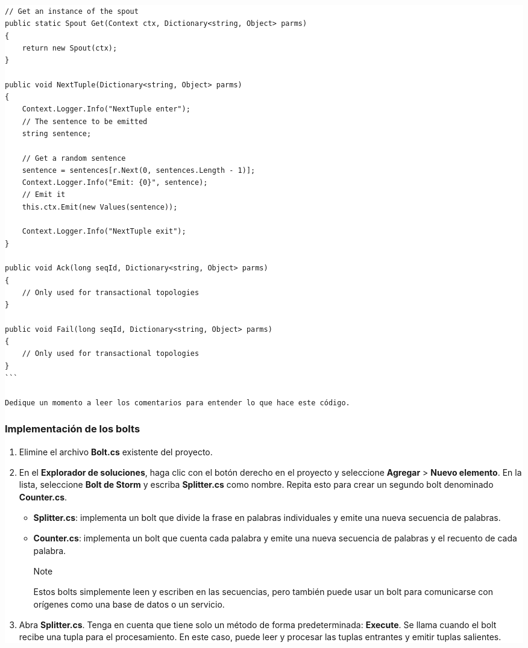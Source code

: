     // Get an instance of the spout
    public static Spout Get(Context ctx, Dictionary<string, Object> parms)
    {
        return new Spout(ctx);
    }

    public void NextTuple(Dictionary<string, Object> parms)
    {
        Context.Logger.Info("NextTuple enter");
        // The sentence to be emitted
        string sentence;

        // Get a random sentence
        sentence = sentences[r.Next(0, sentences.Length - 1)];
        Context.Logger.Info("Emit: {0}", sentence);
        // Emit it
        this.ctx.Emit(new Values(sentence));

        Context.Logger.Info("NextTuple exit");
    }

    public void Ack(long seqId, Dictionary<string, Object> parms)
    {
        // Only used for transactional topologies
    }

    public void Fail(long seqId, Dictionary<string, Object> parms)
    {
        // Only used for transactional topologies
    }
    ```
   
    Dedique un momento a leer los comentarios para entender lo que hace este código.

### <a name="implement-the-bolts"></a>Implementación de los bolts

1. Elimine el archivo **Bolt.cs** existente del proyecto.

2. En el **Explorador de soluciones**, haga clic con el botón derecho en el proyecto y seleccione **Agregar** > **Nuevo elemento**. En la lista, seleccione **Bolt de Storm** y escriba **Splitter.cs** como nombre. Repita esto para crear un segundo bolt denominado **Counter.cs**.
   
   * **Splitter.cs**: implementa un bolt que divide la frase en palabras individuales y emite una nueva secuencia de palabras.

   * **Counter.cs**: implementa un bolt que cuenta cada palabra y emite una nueva secuencia de palabras y el recuento de cada palabra.
     
     > [!NOTE]
     > Estos bolts simplemente leen y escriben en las secuencias, pero también puede usar un bolt para comunicarse con orígenes como una base de datos o un servicio.

3. Abra **Splitter.cs**. Tenga en cuenta que tiene solo un método de forma predeterminada: **Execute**. Se llama cuando el bolt recibe una tupla para el procesamiento. En este caso, puede leer y procesar las tuplas entrantes y emitir tuplas salientes.

